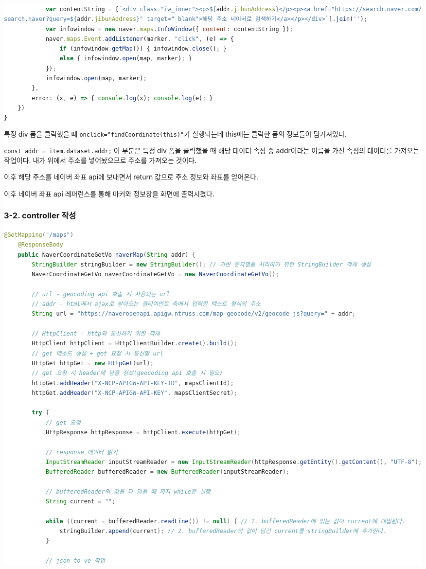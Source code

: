 ```js
            var contentString = [`<div class="iw_inner"><p>${addr.jibunAddress}</p><p><a href="https://search.naver.com/search.naver?query=${addr.jibunAddress}" target="_blank">해당 주소 네이버로 검색하기</a></p></div>`].join('');
            var infowindow = new naver.maps.InfoWindow({ content: contentString });
            naver.maps.Event.addListener(marker, "click", (e) => {
                if (infowindow.getMap()) { infowindow.close(); }
                else { infowindow.open(map, marker); }
            });
            infowindow.open(map, marker);
        },
        error: (x, e) => { console.log(x); console.log(e); }
    })
}
```

특정 div 폼을 클릭했을 때 `onclick="findCoordinate(this)"`가 실행되는데 this에는 클릭한 폼의 정보들이 담겨져있다. 

`const addr = item.dataset.addr;` 이 부분은 특정 div 폼을 클릭했을 때 해당 데이터 속성 중 addr이라는 이름을 가진 속성의 데이터를 가져오는 작업이다. 내가 위에서 주소를 넣어놨으므로 주소를 가져오는 것이다.

이후 해당 주소를 네이버 좌표 api에 보내면서 return 값으로 주소 정보와 좌표를 얻어온다.

이후 네이버 좌표 api 레퍼런스를 통해 마커와 정보창을 화면에 출력시켰다.

### 3-2. controller 작성
```java
@GetMapping("/maps")
    @ResponseBody
    public NaverCoordinateGetVo naverMap(String addr) {
        StringBuilder stringBuilder = new StringBuilder(); // 가변 문자열을 처리하기 위한 StringBuilder 객체 생성
        NaverCoordinateGetVo naverCoordinateGetVo = new NaverCoordinateGetVo();

        // url - geocoding api 호출 시 사용되는 url
        // addr - html에서 ajax로 받아오는 클라이언트 측에서 입력한 텍스트 형식의 주소
        String url = "https://naveropenapi.apigw.ntruss.com/map-geocode/v2/geocode-js?query=" + addr;

        // HttpClient - http와 통신하기 위한 객체
        HttpClient httpClient = HttpClientBuilder.create().build();
        // get 메소드 생성 + get 요청 시 통신할 url
        HttpGet httpGet = new HttpGet(url);
        // get 요청 시 header에 담을 정보(geocoding api 호출 시 필요)
        httpGet.addHeader("X-NCP-APIGW-API-KEY-ID", mapsClientId);
        httpGet.addHeader("X-NCP-APIGW-API-KEY", mapsClientSecret);

        try {
            // get 요청
            HttpResponse httpResponse = httpClient.execute(httpGet);

            // response 데이터 읽기
            InputStreamReader inputStreamReader = new InputStreamReader(httpResponse.getEntity().getContent(), "UTF-8");
            BufferedReader bufferedReader = new BufferedReader(inputStreamReader);

            // bufferedReader의 값을 다 읽을 때 까지 while문 실행
            String current = "";

            while ((current = bufferedReader.readLine()) != null) { // 1. bufferedReader에 있는 값이 current에 대입된다.
                stringBuilder.append(current); // 2. bufferedReader의 값이 담긴 current를 stringBuilder에 추가한다.
            }

            // json to vo 작업
```